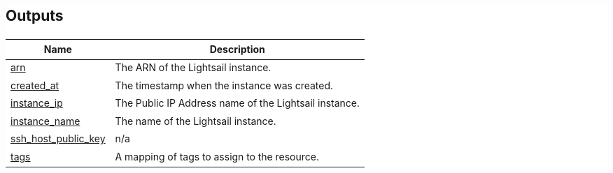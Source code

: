 ## Outputs

| Name | Description |
|------|-------------|
| <a name="output_arn"></a> [arn](#output\_arn) | The ARN of the Lightsail instance. |
| <a name="output_created_at"></a> [created\_at](#output\_created\_at) | The timestamp when the instance was created. |
| <a name="output_instance_ip"></a> [instance\_ip](#output\_instance\_ip) | The Public IP Address name of the Lightsail instance. |
| <a name="output_instance_name"></a> [instance\_name](#output\_instance\_name) | The name of the Lightsail instance. |
| <a name="output_ssh_host_public_key"></a> [ssh\_host\_public\_key](#output\_ssh\_host\_public\_key) | n/a |
| <a name="output_tags"></a> [tags](#output\_tags) | A mapping of tags to assign to the resource. |
